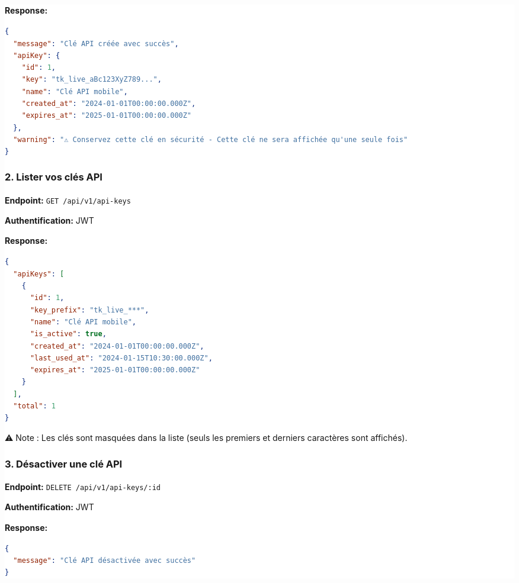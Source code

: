 **Response:**
```json
{
  "message": "Clé API créée avec succès",
  "apiKey": {
    "id": 1,
    "key": "tk_live_aBc123XyZ789...",
    "name": "Clé API mobile",
    "created_at": "2024-01-01T00:00:00.000Z",
    "expires_at": "2025-01-01T00:00:00.000Z"
  },
  "warning": "⚠️ Conservez cette clé en sécurité - Cette clé ne sera affichée qu'une seule fois"
}
```

### 2. Lister vos clés API

**Endpoint:** `GET /api/v1/api-keys`

**Authentification:** JWT

**Response:**
```json
{
  "apiKeys": [
    {
      "id": 1,
      "key_prefix": "tk_live_***",
      "name": "Clé API mobile",
      "is_active": true,
      "created_at": "2024-01-01T00:00:00.000Z",
      "last_used_at": "2024-01-15T10:30:00.000Z",
      "expires_at": "2025-01-01T00:00:00.000Z"
    }
  ],
  "total": 1
}
```

⚠️ Note : Les clés sont masquées dans la liste (seuls les premiers et derniers caractères sont affichés).

### 3. Désactiver une clé API

**Endpoint:** `DELETE /api/v1/api-keys/:id`

**Authentification:** JWT

**Response:**
```json
{
  "message": "Clé API désactivée avec succès"
}
```
